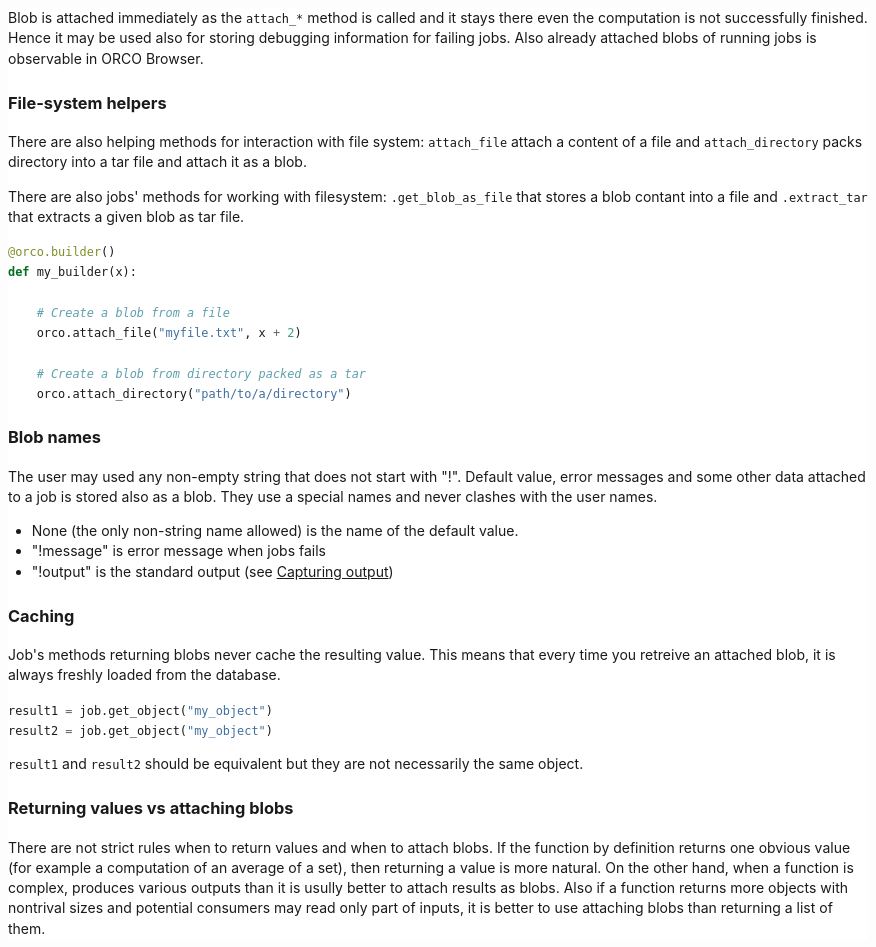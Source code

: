 Blob is attached immediately as the ``attach_*`` method is called and it stays
there even the computation is not successfully finished. Hence it may be used
also for storing debugging information for failing jobs. Also already attached
blobs of running jobs is observable in ORCO Browser.


### File-system helpers

There are also helping methods for interaction with file system: ``attach_file``
attach a content of a file and ``attach_directory`` packs directory into a tar
file and attach it as a blob.

There are also jobs' methods for working with filesystem: ``.get_blob_as_file``
that stores a blob contant into a file and ``.extract_tar`` that extracts a
given blob as tar file.

```python
@orco.builder()
def my_builder(x):

    # Create a blob from a file
    orco.attach_file("myfile.txt", x + 2)

    # Create a blob from directory packed as a tar
    orco.attach_directory("path/to/a/directory")
```

### Blob names

The user may used any non-empty string that does not start with "!". Default
value, error messages and some other data attached to a job is stored also as a
blob. They use a special names and never clashes with the user names.

* None (the only non-string name allowed) is the name of the default value.
* "!message" is error message when jobs fails
* "!output" is the standard output (see [Capturing output](#capturing-output))


### Caching

Job's methods returning blobs never cache the resulting value. This means that
every time you retreive an attached blob, it is always freshly loaded from the
database.

```python
result1 = job.get_object("my_object")
result2 = job.get_object("my_object")
```

`result1` and `result2` should be equivalent but they are not necessarily the
same object.


### Returning values vs attaching blobs

There are not strict rules when to return values and when to attach blobs. If
the function by definition returns one obvious value (for example a computation
of an average of a set), then returning a value is more natural. On the other
hand, when a function is complex, produces various outputs than it is usully
better to attach results as blobs. Also if a function returns more objects with
nontrival sizes and potential consumers may read only part of inputs, it is
better to use attaching blobs than returning a list of them.
